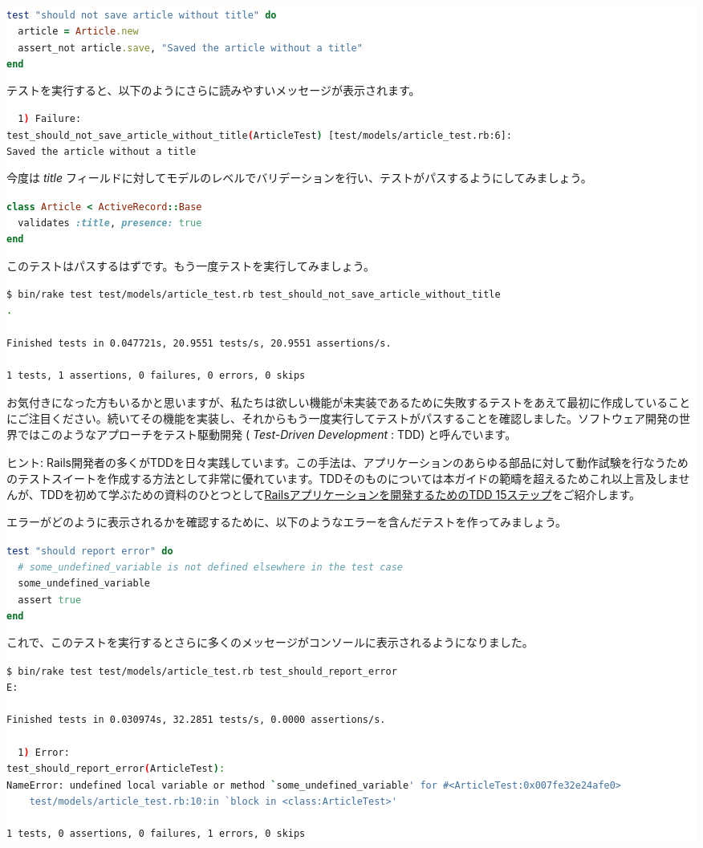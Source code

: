 ```ruby
test "should not save article without title" do
  article = Article.new
  assert_not article.save, "Saved the article without a title"
end
```

テストを実行すると、以下のようにさらに読みやすいメッセージが表示されます。

```bash
  1) Failure:
test_should_not_save_article_without_title(ArticleTest) [test/models/article_test.rb:6]:
Saved the article without a title
```

今度は _title_ フィールドに対してモデルのレベルでバリデーションを行い、テストがパスするようにしてみましょう。

```ruby
class Article < ActiveRecord::Base
  validates :title, presence: true
end
```

このテストはパスするはずです。もう一度テストを実行してみましょう。

```bash
$ bin/rake test test/models/article_test.rb test_should_not_save_article_without_title
.

Finished tests in 0.047721s, 20.9551 tests/s, 20.9551 assertions/s.

1 tests, 1 assertions, 0 failures, 0 errors, 0 skips
```

お気付きになった方もいるかと思いますが、私たちは欲しい機能が未実装であるために失敗するテストをあえて最初に作成していることにご注目ください。続いてその機能を実装し、それからもう一度実行してテストがパスすることを確認しました。ソフトウェア開発の世界ではこのようなアプローチをテスト駆動開発 ( _Test-Driven Development_ : TDD) と呼んでいます。

ヒント: Rails開発者の多くがTDDを日々実践しています。この手法は、アプリケーションのあらゆる部品に対して動作試験を行なうためのテストスイートを作成する方法として非常に優れています。TDDそのものについては本ガイドの範疇を超えるためこれ以上言及しませんが、TDDを初めて学ぶための資料のひとつとして[Railsアプリケーションを開発するためのTDD 15ステップ](http://andrzejonsoftware.blogspot.com/2007/05/15-tdd-steps-to-create-rails.html)をご紹介します。

エラーがどのように表示されるかを確認するために、以下のようなエラーを含んだテストを作ってみましょう。

```ruby
test "should report error" do
  # some_undefined_variable is not defined elsewhere in the test case
  some_undefined_variable
  assert true
end
```

これで、このテストを実行するとさらに多くのメッセージがコンソールに表示されるようになりました。

```bash
$ bin/rake test test/models/article_test.rb test_should_report_error
E:

Finished tests in 0.030974s, 32.2851 tests/s, 0.0000 assertions/s.

  1) Error:
test_should_report_error(ArticleTest):
NameError: undefined local variable or method `some_undefined_variable' for #<ArticleTest:0x007fe32e24afe0>
    test/models/article_test.rb:10:in `block in <class:ArticleTest>'

1 tests, 0 assertions, 0 failures, 1 errors, 0 skips
```
